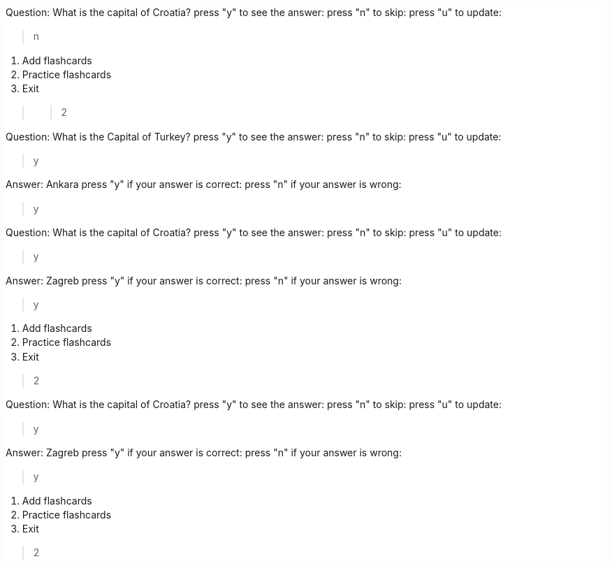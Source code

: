 
Question: What is the capital of Croatia?
press "y" to see the answer:
press "n" to skip:
press "u" to update:
> n

1. Add flashcards
2. Practice flashcards
3. Exit
>> 2

Question: What is the Capital of Turkey?
press "y" to see the answer:
press "n" to skip:
press "u" to update:
> y

Answer: Ankara
press "y" if your answer is correct:
press "n" if your answer is wrong:
> y


Question: What is the capital of Croatia?
press "y" to see the answer:
press "n" to skip:
press "u" to update:
> y

Answer: Zagreb
press "y" if your answer is correct:
press "n" if your answer is wrong:
> y

1. Add flashcards
2. Practice flashcards
3. Exit
> 2

Question: What is the capital of Croatia?
press "y" to see the answer:
press "n" to skip:
press "u" to update:
> y

Answer: Zagreb
press "y" if your answer is correct:
press "n" if your answer is wrong:
> y

1. Add flashcards
2. Practice flashcards
3. Exit
> 2
